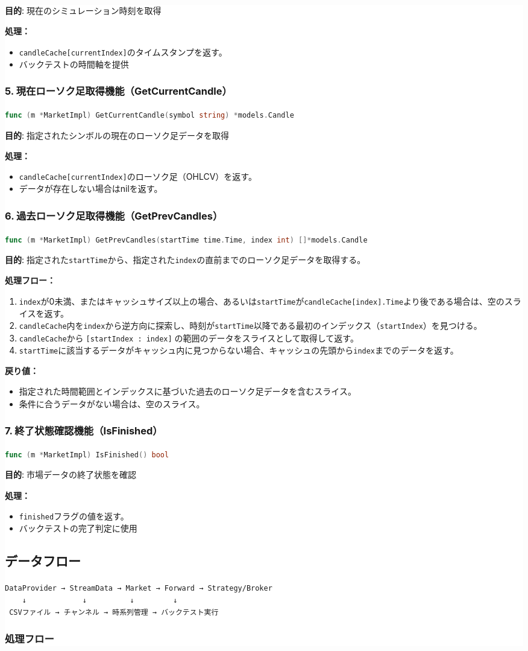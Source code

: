 **目的**: 現在のシミュレーション時刻を取得

**処理：**
- `candleCache[currentIndex]`のタイムスタンプを返す。
- バックテストの時間軸を提供

### 5. 現在ローソク足取得機能（GetCurrentCandle）

```go
func (m *MarketImpl) GetCurrentCandle(symbol string) *models.Candle
```

**目的**: 指定されたシンボルの現在のローソク足データを取得

**処理：**
- `candleCache[currentIndex]`のローソク足（OHLCV）を返す。
- データが存在しない場合はnilを返す。

### 6. 過去ローソク足取得機能（GetPrevCandles）

```go
func (m *MarketImpl) GetPrevCandles(startTime time.Time, index int) []*models.Candle
```

**目的**: 指定された`startTime`から、指定された`index`の直前までのローソク足データを取得する。

**処理フロー：**
1. `index`が0未満、またはキャッシュサイズ以上の場合、あるいは`startTime`が`candleCache[index].Time`より後である場合は、空のスライスを返す。
2. `candleCache`内を`index`から逆方向に探索し、時刻が`startTime`以降である最初のインデックス（`startIndex`）を見つける。
3. `candleCache`から `[startIndex : index]` の範囲のデータをスライスとして取得して返す。
4. `startTime`に該当するデータがキャッシュ内に見つからない場合、キャッシュの先頭から`index`までのデータを返す。

**戻り値：**
- 指定された時間範囲とインデックスに基づいた過去のローソク足データを含むスライス。
- 条件に合うデータがない場合は、空のスライス。

### 7. 終了状態確認機能（IsFinished）

```go
func (m *MarketImpl) IsFinished() bool
```

**目的**: 市場データの終了状態を確認

**処理：**
- `finished`フラグの値を返す。
- バックテストの完了判定に使用

## データフロー

```
DataProvider → StreamData → Market → Forward → Strategy/Broker
    ↓             ↓          ↓         ↓
 CSVファイル → チャンネル → 時系列管理 → バックテスト実行
```

### 処理フロー
